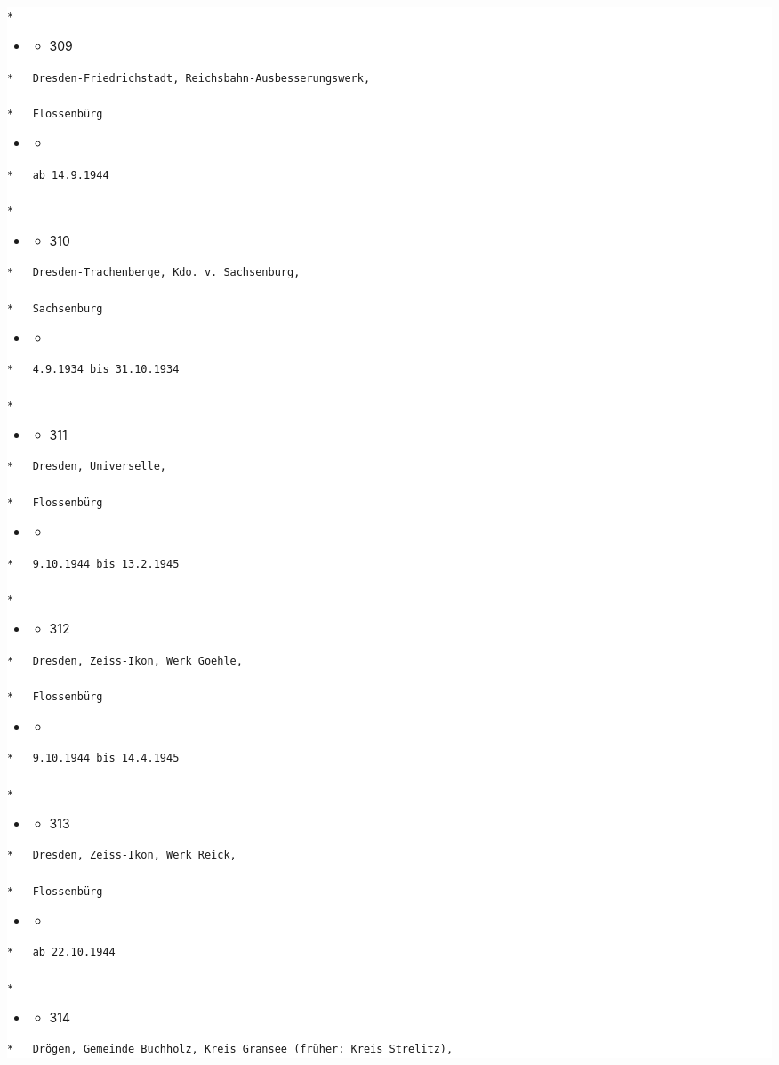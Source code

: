     *

*    *   309

    *   Dresden-Friedrichstadt, Reichsbahn-Ausbesserungswerk,

    *   Flossenbürg


*    *
    *   ab 14.9.1944

    *

*    *   310

    *   Dresden-Trachenberge, Kdo. v. Sachsenburg,

    *   Sachsenburg


*    *
    *   4.9.1934 bis 31.10.1934

    *

*    *   311

    *   Dresden, Universelle,

    *   Flossenbürg


*    *
    *   9.10.1944 bis 13.2.1945

    *

*    *   312

    *   Dresden, Zeiss-Ikon, Werk Goehle,

    *   Flossenbürg


*    *
    *   9.10.1944 bis 14.4.1945

    *

*    *   313

    *   Dresden, Zeiss-Ikon, Werk Reick,

    *   Flossenbürg


*    *
    *   ab 22.10.1944

    *

*    *   314

    *   Drögen, Gemeinde Buchholz, Kreis Gransee (früher: Kreis Strelitz),

